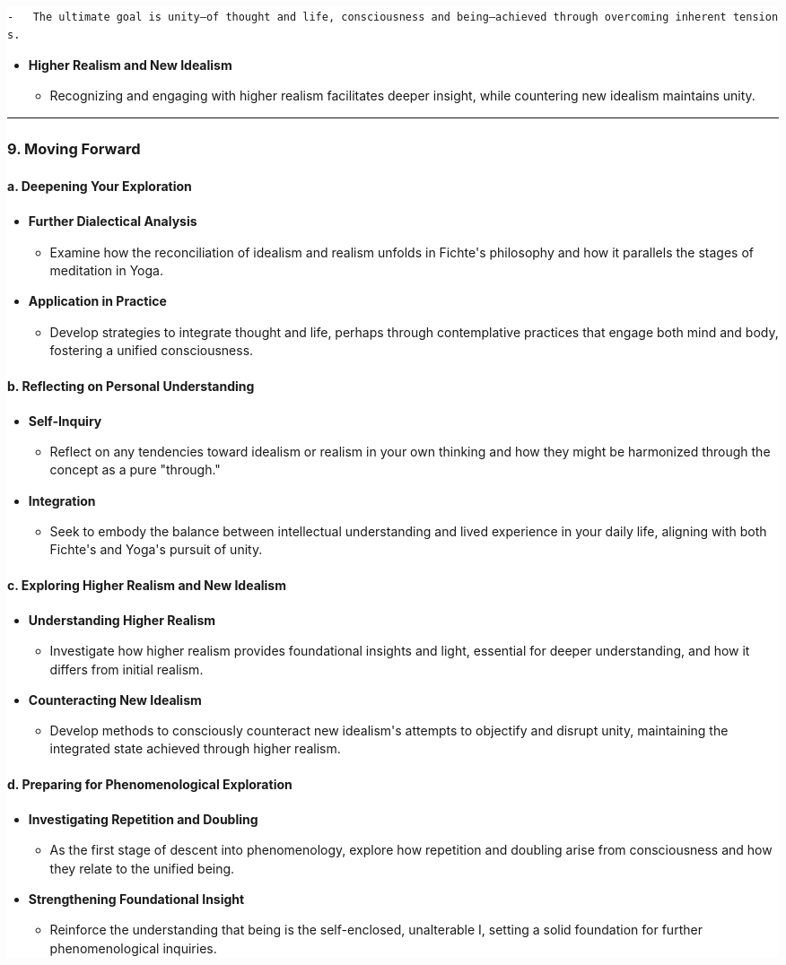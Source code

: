     -   The ultimate goal is unity—of thought and life, consciousness and being—achieved through overcoming inherent tensions.

-   **Higher Realism and New Idealism**

    -   Recognizing and engaging with higher realism facilitates deeper insight, while countering new idealism maintains unity.

------------------------------------------------------------------------

### **9. Moving Forward**

#### **a. Deepening Your Exploration**

-   **Further Dialectical Analysis**

    -   Examine how the reconciliation of idealism and realism unfolds in Fichte's philosophy and how it parallels the stages of meditation in Yoga.

-   **Application in Practice**

    -   Develop strategies to integrate thought and life, perhaps through contemplative practices that engage both mind and body, fostering a unified consciousness.

#### **b. Reflecting on Personal Understanding**

-   **Self-Inquiry**

    -   Reflect on any tendencies toward idealism or realism in your own thinking and how they might be harmonized through the concept as a pure "through."

-   **Integration**

    -   Seek to embody the balance between intellectual understanding and lived experience in your daily life, aligning with both Fichte's and Yoga's pursuit of unity.

#### **c. Exploring Higher Realism and New Idealism**

-   **Understanding Higher Realism**

    -   Investigate how higher realism provides foundational insights and light, essential for deeper understanding, and how it differs from initial realism.

-   **Counteracting New Idealism**

    -   Develop methods to consciously counteract new idealism's attempts to objectify and disrupt unity, maintaining the integrated state achieved through higher realism.

#### **d. Preparing for Phenomenological Exploration**

-   **Investigating Repetition and Doubling**

    -   As the first stage of descent into phenomenology, explore how repetition and doubling arise from consciousness and how they relate to the unified being.

-   **Strengthening Foundational Insight**

    -   Reinforce the understanding that being is the self-enclosed, unalterable I, setting a solid foundation for further phenomenological inquiries.

